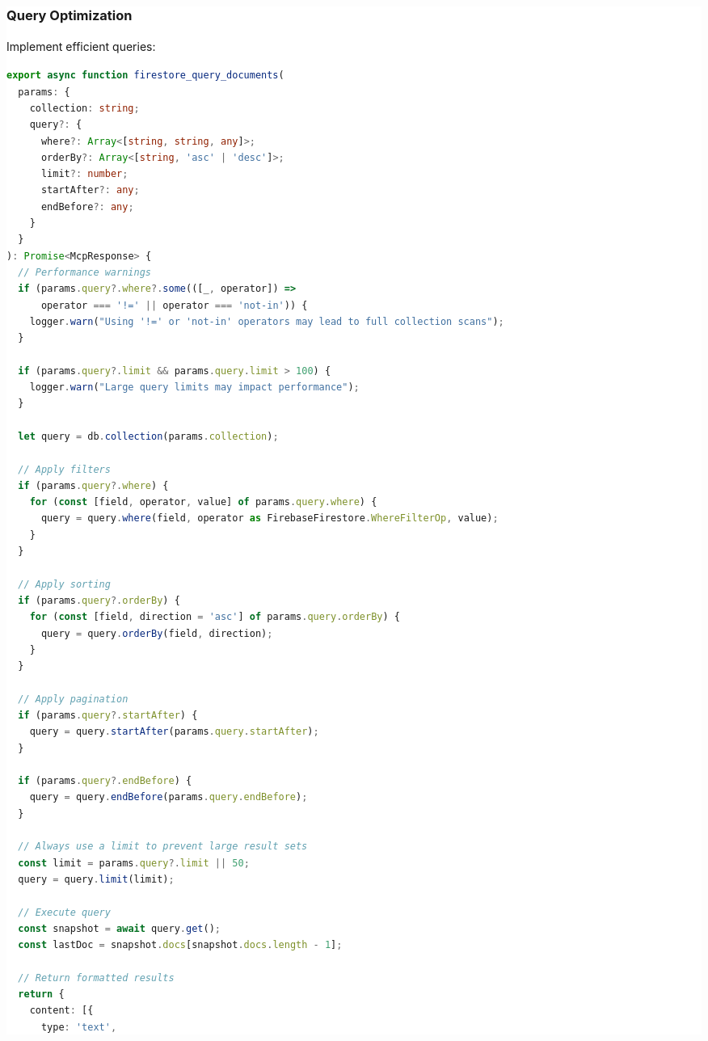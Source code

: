 ### Query Optimization

Implement efficient queries:

```typescript
export async function firestore_query_documents(
  params: {
    collection: string;
    query?: {
      where?: Array<[string, string, any]>;
      orderBy?: Array<[string, 'asc' | 'desc']>;
      limit?: number;
      startAfter?: any;
      endBefore?: any;
    }
  }
): Promise<McpResponse> {
  // Performance warnings
  if (params.query?.where?.some(([_, operator]) => 
      operator === '!=' || operator === 'not-in')) {
    logger.warn("Using '!=' or 'not-in' operators may lead to full collection scans");
  }
  
  if (params.query?.limit && params.query.limit > 100) {
    logger.warn("Large query limits may impact performance");
  }
  
  let query = db.collection(params.collection);
  
  // Apply filters
  if (params.query?.where) {
    for (const [field, operator, value] of params.query.where) {
      query = query.where(field, operator as FirebaseFirestore.WhereFilterOp, value);
    }
  }
  
  // Apply sorting
  if (params.query?.orderBy) {
    for (const [field, direction = 'asc'] of params.query.orderBy) {
      query = query.orderBy(field, direction);
    }
  }
  
  // Apply pagination
  if (params.query?.startAfter) {
    query = query.startAfter(params.query.startAfter);
  }
  
  if (params.query?.endBefore) {
    query = query.endBefore(params.query.endBefore);
  }
  
  // Always use a limit to prevent large result sets
  const limit = params.query?.limit || 50;
  query = query.limit(limit);
  
  // Execute query
  const snapshot = await query.get();
  const lastDoc = snapshot.docs[snapshot.docs.length - 1];
  
  // Return formatted results
  return {
    content: [{
      type: 'text',
```